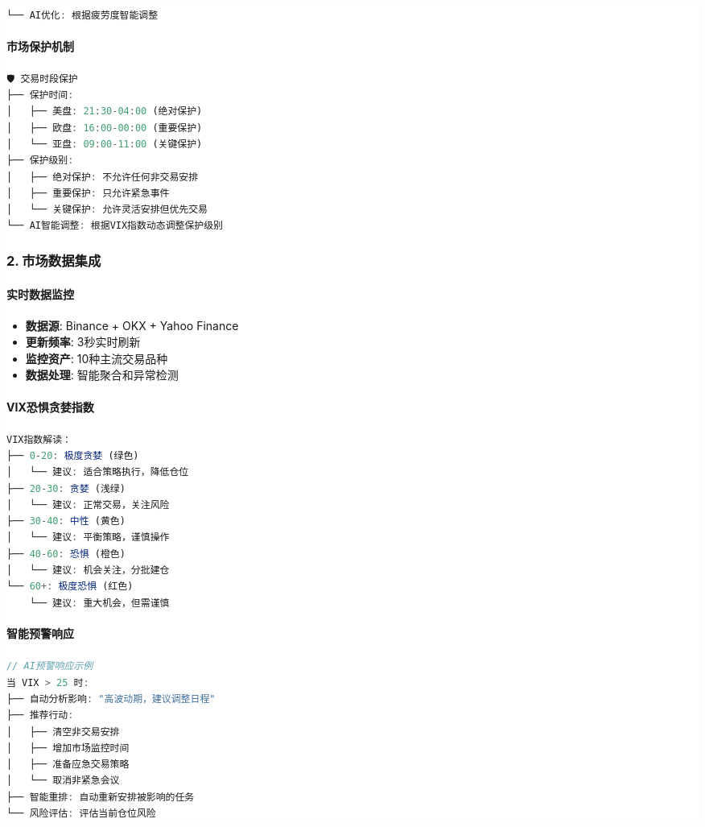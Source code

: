 ```javascript
└── AI优化: 根据疲劳度智能调整
```

#### 市场保护机制
```javascript
🛡️ 交易时段保护
├── 保护时间: 
│   ├── 美盘: 21:30-04:00 (绝对保护)
│   ├── 欧盘: 16:00-00:00 (重要保护)
│   └── 亚盘: 09:00-11:00 (关键保护)
├── 保护级别:
│   ├── 绝对保护: 不允许任何非交易安排
│   ├── 重要保护: 只允许紧急事件
│   └── 关键保护: 允许灵活安排但优先交易
└── AI智能调整: 根据VIX指数动态调整保护级别
```

### 2. 市场数据集成

#### 实时数据监控
- **数据源**: Binance + OKX + Yahoo Finance
- **更新频率**: 3秒实时刷新
- **监控资产**: 10种主流交易品种
- **数据处理**: 智能聚合和异常检测

#### VIX恐惧贪婪指数
```javascript
VIX指数解读：
├── 0-20: 极度贪婪 (绿色)
│   └── 建议: 适合策略执行，降低仓位
├── 20-30: 贪婪 (浅绿)
│   └── 建议: 正常交易，关注风险
├── 30-40: 中性 (黄色)
│   └── 建议: 平衡策略，谨慎操作
├── 40-60: 恐惧 (橙色)
│   └── 建议: 机会关注，分批建仓
└── 60+: 极度恐惧 (红色)
    └── 建议: 重大机会，但需谨慎
```

#### 智能预警响应
```javascript
// AI预警响应示例
当 VIX > 25 时:
├── 自动分析影响: "高波动期，建议调整日程"
├── 推荐行动:
│   ├── 清空非交易安排
│   ├── 增加市场监控时间
│   ├── 准备应急交易策略
│   └── 取消非紧急会议
├── 智能重排: 自动重新安排被影响的任务
└── 风险评估: 评估当前仓位风险
```
